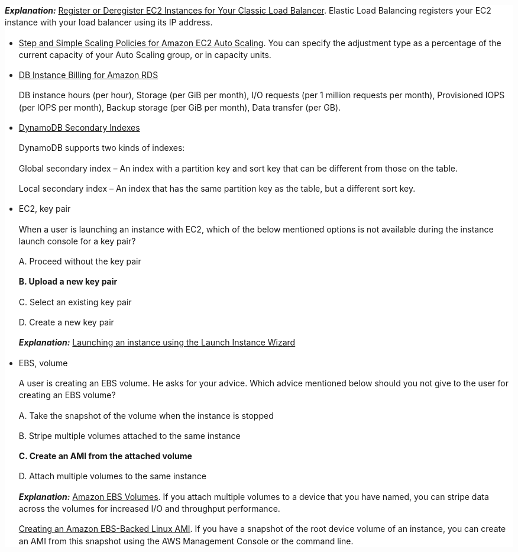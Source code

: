   ***Explanation:*** [Register or Deregister EC2 Instances for Your Classic Load Balancer](https://docs.aws.amazon.com/elasticloadbalancing/latest/classic/elb-deregister-register-instances.html). Elastic Load Balancing registers your EC2 instance with your load balancer using its IP address.

* [Step and Simple Scaling Policies for Amazon EC2 Auto Scaling](https://docs.aws.amazon.com/autoscaling/ec2/userguide/as-scaling-simple-step.html). You can specify the adjustment type as a percentage of the current capacity of your Auto Scaling group, or in capacity units.

* [DB Instance Billing for Amazon RDS](https://docs.aws.amazon.com/AmazonRDS/latest/UserGuide/User_DBInstanceBilling.html)

  DB instance hours (per hour), Storage (per GiB per month), I/O requests (per 1 million requests per month), Provisioned IOPS (per IOPS per month), Backup storage (per GiB per month), Data transfer (per GB).

* [DynamoDB Secondary Indexes](https://docs.aws.amazon.com/amazondynamodb/latest/developerguide/HowItWorks.CoreComponents.html#HowItWorks.CoreComponents.SecondaryIndexes)

  DynamoDB supports two kinds of indexes:

  Global secondary index – An index with a partition key and sort key that can be different from those on the table.

  Local secondary index – An index that has the same partition key as the table, but a different sort key.

* EC2, key pair

  When a user is launching an instance with EC2, which of the below mentioned options is not available during the instance launch console for a key pair?

  A. Proceed without the key pair

  **B. Upload a new key pair**

  C. Select an existing key pair

  D. Create a new key pair

  ***Explanation:*** [Launching an instance using the Launch Instance Wizard](https://docs.aws.amazon.com/AWSEC2/latest/UserGuide/launching-instance.html#step-7-review-instance-launch)

* EBS, volume

  A user is creating an EBS volume. He asks for your advice. Which advice mentioned below should you not give to the user for creating an EBS volume?

  A. Take the snapshot of the volume when the instance is stopped

  B. Stripe multiple volumes attached to the same instance

  **C. Create an AMI from the attached volume**

  D. Attach multiple volumes to the same instance

  ***Explanation:*** [Amazon EBS Volumes](https://docs.aws.amazon.com/AWSEC2/latest/UserGuide/ebs-volumes.html). If you attach multiple volumes to a device that you have named, you can stripe data across the volumes for increased I/O and throughput performance.

  [Creating an Amazon EBS-Backed Linux AMI](https://docs.aws.amazon.com/AWSEC2/latest/UserGuide/creating-an-ami-ebs.html). If you have a snapshot of the root device volume of an instance, you can create an AMI from this snapshot using the AWS Management Console or the command line.
